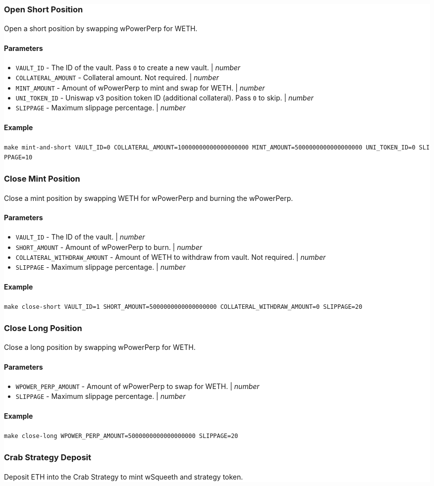 ### Open Short Position

Open a short position by swapping wPowerPerp for WETH.

#### Parameters

- `VAULT_ID` - The ID of the vault. Pass `0` to create a new vault. | _number_
- `COLLATERAL_AMOUNT` - Collateral amount. Not required. | _number_
- `MINT_AMOUNT` - Amount of wPowerPerp to mint and swap for WETH. | _number_
- `UNI_TOKEN_ID` - Uniswap v3 position token ID (additional collateral). Pass `0` to skip. | _number_
- `SLIPPAGE` - Maximum slippage percentage. | _number_

#### Example

```
make mint-and-short VAULT_ID=0 COLLATERAL_AMOUNT=10000000000000000000 MINT_AMOUNT=5000000000000000000 UNI_TOKEN_ID=0 SLIPPAGE=10
```

### Close Mint Position

Close a mint position by swapping WETH for wPowerPerp and burning the wPowerPerp.

#### Parameters

- `VAULT_ID` - The ID of the vault. | _number_
- `SHORT_AMOUNT` - Amount of wPowerPerp to burn. | _number_
- `COLLATERAL_WITHDRAW_AMOUNT` - Amount of WETH to withdraw from vault. Not required. | _number_
- `SLIPPAGE` - Maximum slippage percentage. | _number_

#### Example

```
make close-short VAULT_ID=1 SHORT_AMOUNT=5000000000000000000 COLLATERAL_WITHDRAW_AMOUNT=0 SLIPPAGE=20
```

### Close Long Position

Close a long position by swapping wPowerPerp for WETH.

#### Parameters

- `WPOWER_PERP_AMOUNT` - Amount of wPowerPerp to swap for WETH. | _number_
- `SLIPPAGE` - Maximum slippage percentage. | _number_

#### Example

```
make close-long WPOWER_PERP_AMOUNT=5000000000000000000 SLIPPAGE=20
```

### Crab Strategy Deposit

Deposit ETH into the Crab Strategy to mint wSqueeth and strategy token.
